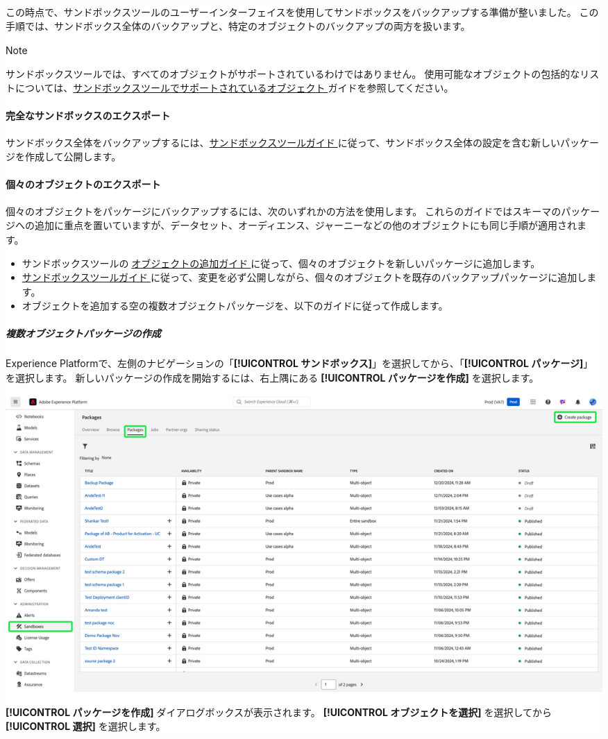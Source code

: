 この時点で、サンドボックスツールのユーザーインターフェイスを使用してサンドボックスをバックアップする準備が整いました。 この手順では、サンドボックス全体のバックアップと、特定のオブジェクトのバックアップの両方を扱います。

>[!NOTE]
>
> サンドボックスツールでは、すべてのオブジェクトがサポートされているわけではありません。 使用可能なオブジェクトの包括的なリストについては、[&#x200B; サンドボックスツールでサポートされているオブジェクト &#x200B;](../ui/sandbox-tooling.md#objects-supported-for-sandbox-tooling) ガイドを参照してください。

#### 完全なサンドボックスのエクスポート

サンドボックス全体をバックアップするには、[&#x200B; サンドボックスツールガイド &#x200B;](../ui/sandbox-tooling.md#export-an-entire-sandbox) に従って、サンドボックス全体の設定を含む新しいパッケージを作成して公開します。

#### 個々のオブジェクトのエクスポート

個々のオブジェクトをパッケージにバックアップするには、次のいずれかの方法を使用します。 これらのガイドではスキーマのパッケージへの追加に重点を置いていますが、データセット、オーディエンス、ジャーニーなどの他のオブジェクトにも同じ手順が適用されます。

- サンドボックスツールの [&#x200B; オブジェクトの追加ガイド &#x200B;](../ui/sandbox-tooling.md#add-object-to-a-new-package) に従って、個々のオブジェクトを新しいパッケージに追加します。
- [&#x200B; サンドボックスツールガイド &#x200B;](../ui/sandbox-tooling.md#add-an-object-to-an-existing-package-and-publish) に従って、変更を必ず公開しながら、個々のオブジェクトを既存のバックアップパッケージに追加します。
- オブジェクトを追加する空の複数オブジェクトパッケージを、以下のガイドに従って作成します。

##### 複数オブジェクトパッケージの作成

Experience Platformで、左側のナビゲーションの「**[!UICONTROL サンドボックス]**」を選択してから、「**[!UICONTROL パッケージ]**」を選択します。 新しいパッケージの作成を開始するには、右上隅にある **[!UICONTROL パッケージを作成]** を選択します。

![&#x200B; サンドボックスダッシュボードの「パッケージ」タブでは、「パッケージを作成」がハイライト表示されます。](../images/use-cases/create-package.png)

**[!UICONTROL パッケージを作成]** ダイアログボックスが表示されます。 **[!UICONTROL オブジェクトを選択]** を選択してから **[!UICONTROL 選択]** を選択します。
